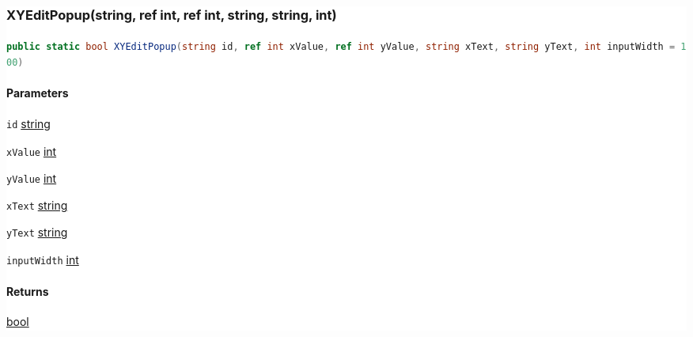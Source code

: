 
### XYEditPopup(string, ref int, ref int, string, string, int)

```csharp title="C#"
public static bool XYEditPopup(string id, ref int xValue, ref int yValue, string xText, string yText, int inputWidth = 100)
```

#### Parameters

`id` [string](https://learn.microsoft.com/dotnet/api/system.string/)  

`xValue` [int](https://learn.microsoft.com/dotnet/api/system.int32/)  

`yValue` [int](https://learn.microsoft.com/dotnet/api/system.int32/)  

`xText` [string](https://learn.microsoft.com/dotnet/api/system.string/)  

`yText` [string](https://learn.microsoft.com/dotnet/api/system.string/)  

`inputWidth` [int](https://learn.microsoft.com/dotnet/api/system.int32/)  

#### Returns

[bool](https://learn.microsoft.com/dotnet/api/system.boolean/)